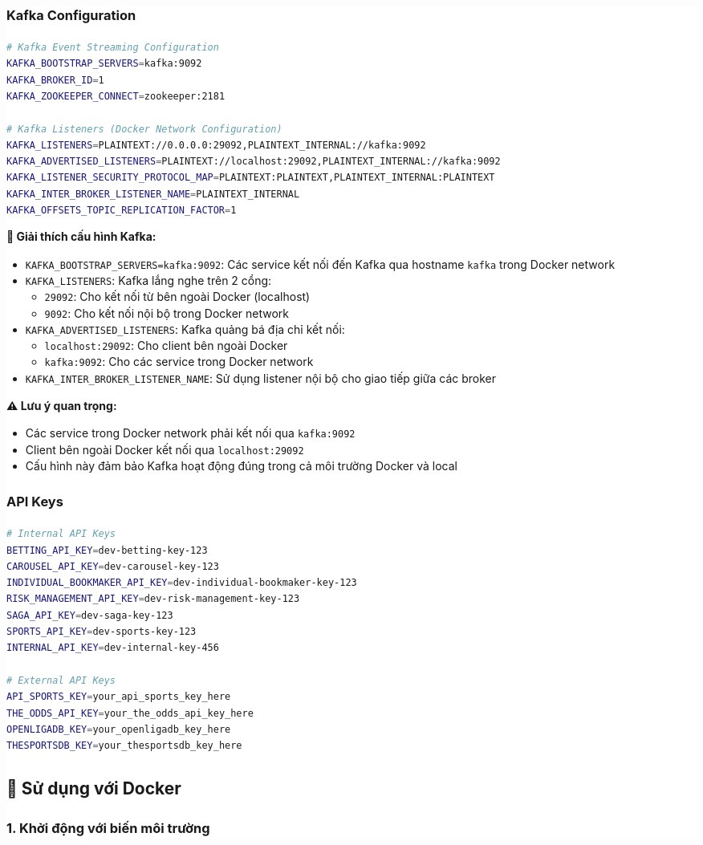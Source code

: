 ### Kafka Configuration
```bash
# Kafka Event Streaming Configuration
KAFKA_BOOTSTRAP_SERVERS=kafka:9092
KAFKA_BROKER_ID=1
KAFKA_ZOOKEEPER_CONNECT=zookeeper:2181

# Kafka Listeners (Docker Network Configuration)
KAFKA_LISTENERS=PLAINTEXT://0.0.0.0:29092,PLAINTEXT_INTERNAL://kafka:9092
KAFKA_ADVERTISED_LISTENERS=PLAINTEXT://localhost:29092,PLAINTEXT_INTERNAL://kafka:9092
KAFKA_LISTENER_SECURITY_PROTOCOL_MAP=PLAINTEXT:PLAINTEXT,PLAINTEXT_INTERNAL:PLAINTEXT
KAFKA_INTER_BROKER_LISTENER_NAME=PLAINTEXT_INTERNAL
KAFKA_OFFSETS_TOPIC_REPLICATION_FACTOR=1
```

**🔧 Giải thích cấu hình Kafka:**
- `KAFKA_BOOTSTRAP_SERVERS=kafka:9092`: Các service kết nối đến Kafka qua hostname `kafka` trong Docker network
- `KAFKA_LISTENERS`: Kafka lắng nghe trên 2 cổng:
  - `29092`: Cho kết nối từ bên ngoài Docker (localhost)
  - `9092`: Cho kết nối nội bộ trong Docker network
- `KAFKA_ADVERTISED_LISTENERS`: Kafka quảng bá địa chỉ kết nối:
  - `localhost:29092`: Cho client bên ngoài Docker
  - `kafka:9092`: Cho các service trong Docker network
- `KAFKA_INTER_BROKER_LISTENER_NAME`: Sử dụng listener nội bộ cho giao tiếp giữa các broker

**⚠️ Lưu ý quan trọng:**
- Các service trong Docker network phải kết nối qua `kafka:9092`
- Client bên ngoài Docker kết nối qua `localhost:29092`
- Cấu hình này đảm bảo Kafka hoạt động đúng trong cả môi trường Docker và local

### API Keys
```bash
# Internal API Keys
BETTING_API_KEY=dev-betting-key-123
CAROUSEL_API_KEY=dev-carousel-key-123
INDIVIDUAL_BOOKMAKER_API_KEY=dev-individual-bookmaker-key-123
RISK_MANAGEMENT_API_KEY=dev-risk-management-key-123
SAGA_API_KEY=dev-saga-key-123
SPORTS_API_KEY=dev-sports-key-123
INTERNAL_API_KEY=dev-internal-key-456

# External API Keys
API_SPORTS_KEY=your_api_sports_key_here
THE_ODDS_API_KEY=your_the_odds_api_key_here
OPENLIGADB_KEY=your_openligadb_key_here
THESPORTSDB_KEY=your_thesportsdb_key_here
```

## 🐳 Sử dụng với Docker

### 1. Khởi động với biến môi trường
